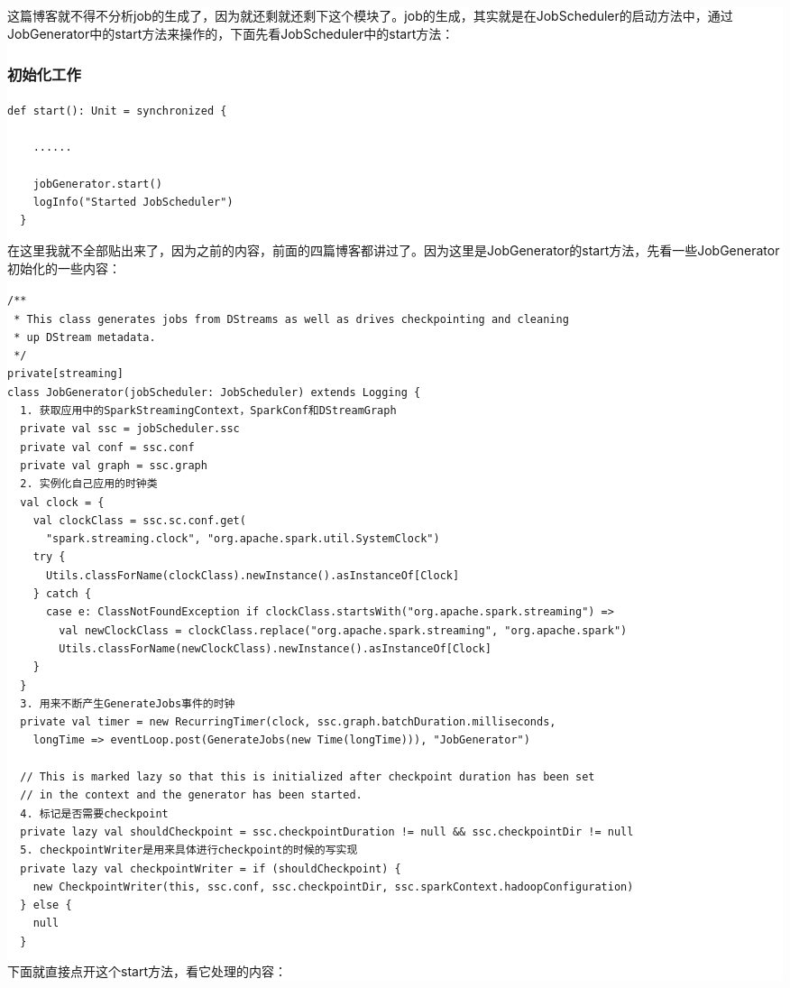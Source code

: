 这篇博客就不得不分析job的生成了，因为就还剩就还剩下这个模块了。job的生成，其实就是在JobScheduler的启动方法中，通过JobGenerator中的start方法来操作的，下面先看JobScheduler中的start方法：

### 初始化工作

```
def start(): Unit = synchronized {
    
    ......
    
    jobGenerator.start()
    logInfo("Started JobScheduler")
  }

```
在这里我就不全部贴出来了，因为之前的内容，前面的四篇博客都讲过了。因为这里是JobGenerator的start方法，先看一些JobGenerator初始化的一些内容：


```
/**
 * This class generates jobs from DStreams as well as drives checkpointing and cleaning
 * up DStream metadata.
 */
private[streaming]
class JobGenerator(jobScheduler: JobScheduler) extends Logging {
  1. 获取应用中的SparkStreamingContext，SparkConf和DStreamGraph
  private val ssc = jobScheduler.ssc
  private val conf = ssc.conf
  private val graph = ssc.graph
  2. 实例化自己应用的时钟类   
  val clock = {
    val clockClass = ssc.sc.conf.get(
      "spark.streaming.clock", "org.apache.spark.util.SystemClock")
    try {
      Utils.classForName(clockClass).newInstance().asInstanceOf[Clock]
    } catch {
      case e: ClassNotFoundException if clockClass.startsWith("org.apache.spark.streaming") =>
        val newClockClass = clockClass.replace("org.apache.spark.streaming", "org.apache.spark")
        Utils.classForName(newClockClass).newInstance().asInstanceOf[Clock]
    }
  }
  3. 用来不断产生GenerateJobs事件的时钟
  private val timer = new RecurringTimer(clock, ssc.graph.batchDuration.milliseconds,
    longTime => eventLoop.post(GenerateJobs(new Time(longTime))), "JobGenerator")

  // This is marked lazy so that this is initialized after checkpoint duration has been set
  // in the context and the generator has been started.
  4. 标记是否需要checkpoint
  private lazy val shouldCheckpoint = ssc.checkpointDuration != null && ssc.checkpointDir != null
  5. checkpointWriter是用来具体进行checkpoint的时候的写实现
  private lazy val checkpointWriter = if (shouldCheckpoint) {
    new CheckpointWriter(this, ssc.conf, ssc.checkpointDir, ssc.sparkContext.hadoopConfiguration)
  } else {
    null
  }
```
下面就直接点开这个start方法，看它处理的内容：
